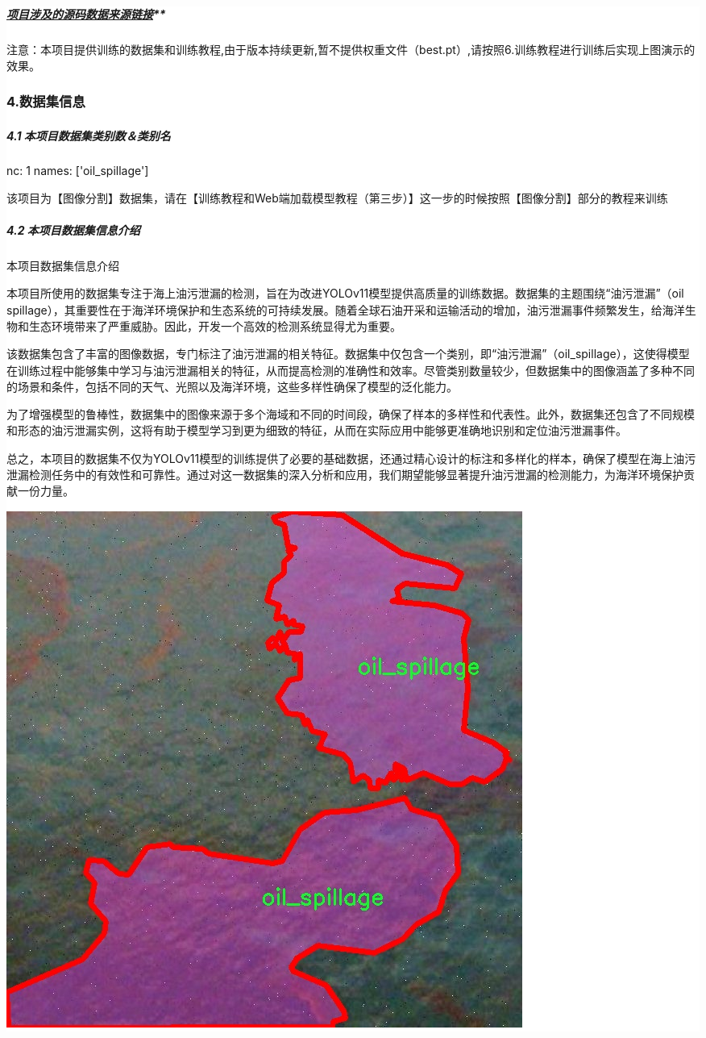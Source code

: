 ##### [项目涉及的源码数据来源链接](https://kdocs.cn/l/cszuIiCKVNis)**

注意：本项目提供训练的数据集和训练教程,由于版本持续更新,暂不提供权重文件（best.pt）,请按照6.训练教程进行训练后实现上图演示的效果。

### 4.数据集信息

##### 4.1 本项目数据集类别数＆类别名

nc: 1
names: ['oil_spillage']



该项目为【图像分割】数据集，请在【训练教程和Web端加载模型教程（第三步）】这一步的时候按照【图像分割】部分的教程来训练

##### 4.2 本项目数据集信息介绍

本项目数据集信息介绍

本项目所使用的数据集专注于海上油污泄漏的检测，旨在为改进YOLOv11模型提供高质量的训练数据。数据集的主题围绕“油污泄漏”（oil spillage），其重要性在于海洋环境保护和生态系统的可持续发展。随着全球石油开采和运输活动的增加，油污泄漏事件频繁发生，给海洋生物和生态环境带来了严重威胁。因此，开发一个高效的检测系统显得尤为重要。

该数据集包含了丰富的图像数据，专门标注了油污泄漏的相关特征。数据集中仅包含一个类别，即“油污泄漏”（oil_spillage），这使得模型在训练过程中能够集中学习与油污泄漏相关的特征，从而提高检测的准确性和效率。尽管类别数量较少，但数据集中的图像涵盖了多种不同的场景和条件，包括不同的天气、光照以及海洋环境，这些多样性确保了模型的泛化能力。

为了增强模型的鲁棒性，数据集中的图像来源于多个海域和不同的时间段，确保了样本的多样性和代表性。此外，数据集还包含了不同规模和形态的油污泄漏实例，这将有助于模型学习到更为细致的特征，从而在实际应用中能够更准确地识别和定位油污泄漏事件。

总之，本项目的数据集不仅为YOLOv11模型的训练提供了必要的基础数据，还通过精心设计的标注和多样化的样本，确保了模型在海上油污泄漏检测任务中的有效性和可靠性。通过对这一数据集的深入分析和应用，我们期望能够显著提升油污泄漏的检测能力，为海洋环境保护贡献一份力量。

![4.png](4.png)
